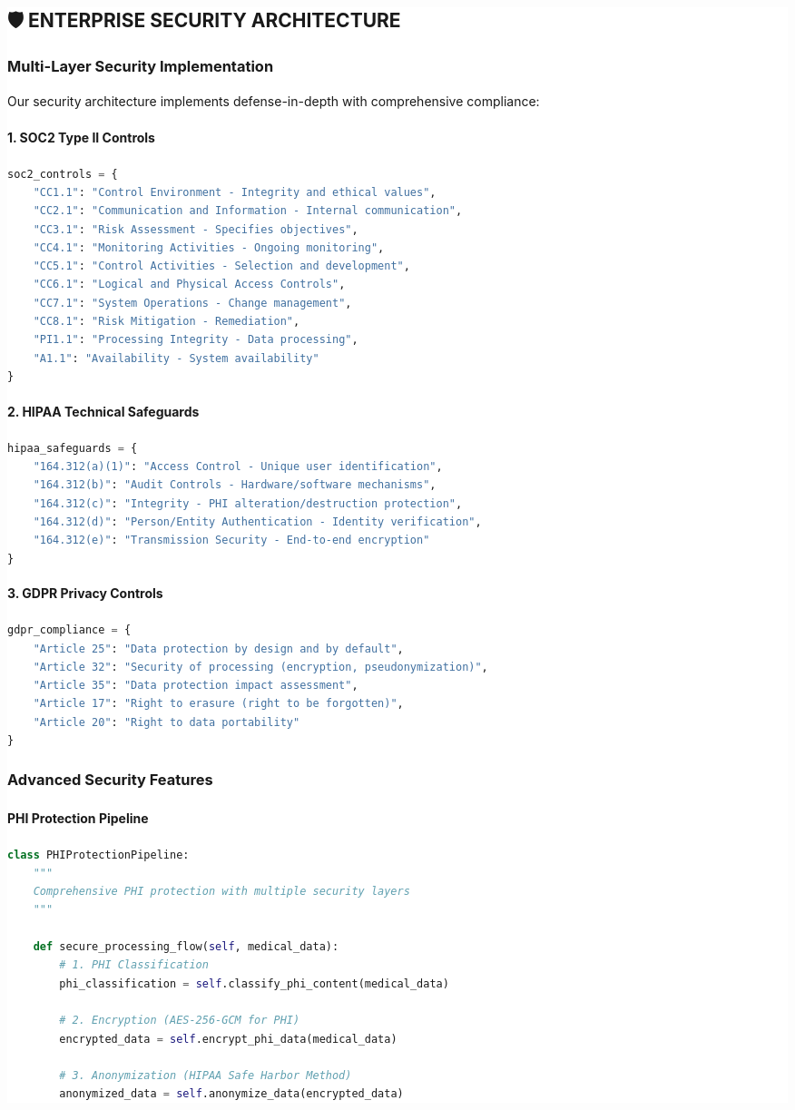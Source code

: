 ## 🛡️ ENTERPRISE SECURITY ARCHITECTURE

### **Multi-Layer Security Implementation**

Our security architecture implements defense-in-depth with comprehensive compliance:

#### **1. SOC2 Type II Controls**

```python
soc2_controls = {
    "CC1.1": "Control Environment - Integrity and ethical values",
    "CC2.1": "Communication and Information - Internal communication", 
    "CC3.1": "Risk Assessment - Specifies objectives",
    "CC4.1": "Monitoring Activities - Ongoing monitoring",
    "CC5.1": "Control Activities - Selection and development",
    "CC6.1": "Logical and Physical Access Controls",
    "CC7.1": "System Operations - Change management",
    "CC8.1": "Risk Mitigation - Remediation",
    "PI1.1": "Processing Integrity - Data processing",
    "A1.1": "Availability - System availability"
}
```

#### **2. HIPAA Technical Safeguards**

```python
hipaa_safeguards = {
    "164.312(a)(1)": "Access Control - Unique user identification",
    "164.312(b)": "Audit Controls - Hardware/software mechanisms",
    "164.312(c)": "Integrity - PHI alteration/destruction protection",
    "164.312(d)": "Person/Entity Authentication - Identity verification",
    "164.312(e)": "Transmission Security - End-to-end encryption"
}
```

#### **3. GDPR Privacy Controls**

```python
gdpr_compliance = {
    "Article 25": "Data protection by design and by default",
    "Article 32": "Security of processing (encryption, pseudonymization)",
    "Article 35": "Data protection impact assessment",
    "Article 17": "Right to erasure (right to be forgotten)",
    "Article 20": "Right to data portability"
}
```

### **Advanced Security Features**

#### **PHI Protection Pipeline**

```python
class PHIProtectionPipeline:
    """
    Comprehensive PHI protection with multiple security layers
    """
    
    def secure_processing_flow(self, medical_data):
        # 1. PHI Classification
        phi_classification = self.classify_phi_content(medical_data)
        
        # 2. Encryption (AES-256-GCM for PHI)
        encrypted_data = self.encrypt_phi_data(medical_data)
        
        # 3. Anonymization (HIPAA Safe Harbor Method)
        anonymized_data = self.anonymize_data(encrypted_data)
```